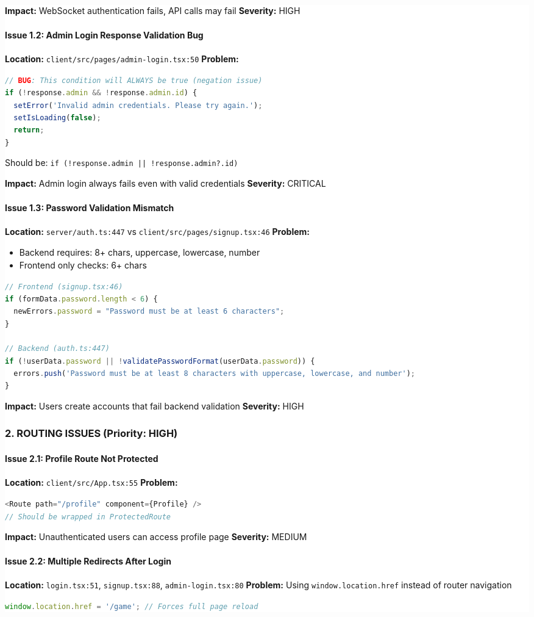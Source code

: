 **Impact:** WebSocket authentication fails, API calls may fail
**Severity:** HIGH

#### Issue 1.2: Admin Login Response Validation Bug
**Location:** `client/src/pages/admin-login.tsx:50`
**Problem:**
```typescript
// BUG: This condition will ALWAYS be true (negation issue)
if (!response.admin && !response.admin.id) {
  setError('Invalid admin credentials. Please try again.');
  setIsLoading(false);
  return;
}
```
Should be: `if (!response.admin || !response.admin?.id)`

**Impact:** Admin login always fails even with valid credentials
**Severity:** CRITICAL

#### Issue 1.3: Password Validation Mismatch
**Location:** `server/auth.ts:447` vs `client/src/pages/signup.tsx:46`
**Problem:**
- Backend requires: 8+ chars, uppercase, lowercase, number
- Frontend only checks: 6+ chars
```typescript
// Frontend (signup.tsx:46)
if (formData.password.length < 6) {
  newErrors.password = "Password must be at least 6 characters";
}

// Backend (auth.ts:447)
if (!userData.password || !validatePasswordFormat(userData.password)) {
  errors.push('Password must be at least 8 characters with uppercase, lowercase, and number');
}
```

**Impact:** Users create accounts that fail backend validation
**Severity:** HIGH

### 2. **ROUTING ISSUES** (Priority: HIGH)

#### Issue 2.1: Profile Route Not Protected
**Location:** `client/src/App.tsx:55`
**Problem:**
```typescript
<Route path="/profile" component={Profile} />
// Should be wrapped in ProtectedRoute
```

**Impact:** Unauthenticated users can access profile page
**Severity:** MEDIUM

#### Issue 2.2: Multiple Redirects After Login
**Location:** `login.tsx:51`, `signup.tsx:88`, `admin-login.tsx:80`
**Problem:** Using `window.location.href` instead of router navigation
```typescript
window.location.href = '/game'; // Forces full page reload
```
